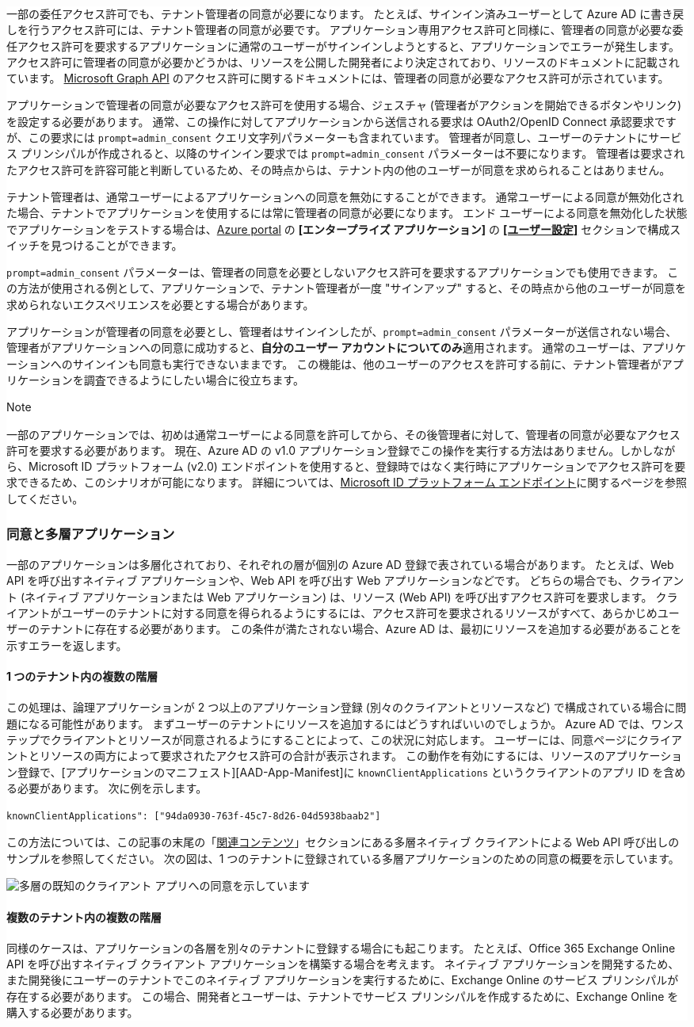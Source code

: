 一部の委任アクセス許可でも、テナント管理者の同意が必要になります。 たとえば、サインイン済みユーザーとして Azure AD に書き戻しを行うアクセス許可には、テナント管理者の同意が必要です。 アプリケーション専用アクセス許可と同様に、管理者の同意が必要な委任アクセス許可を要求するアプリケーションに通常のユーザーがサインインしようとすると、アプリケーションでエラーが発生します。 アクセス許可に管理者の同意が必要かどうかは、リソースを公開した開発者により決定されており、リソースのドキュメントに記載されています。 [Microsoft Graph API][MSFT-Graph-permission-scopes] のアクセス許可に関するドキュメントには、管理者の同意が必要なアクセス許可が示されています。

アプリケーションで管理者の同意が必要なアクセス許可を使用する場合、ジェスチャ (管理者がアクションを開始できるボタンやリンク) を設定する必要があります。 通常、この操作に対してアプリケーションから送信される要求は OAuth2/OpenID Connect 承認要求ですが、この要求には `prompt=admin_consent` クエリ文字列パラメーターも含まれています。 管理者が同意し、ユーザーのテナントにサービス プリンシパルが作成されると、以降のサインイン要求では `prompt=admin_consent` パラメーターは不要になります。 管理者は要求されたアクセス許可を許容可能と判断しているため、その時点からは、テナント内の他のユーザーが同意を求められることはありません。

テナント管理者は、通常ユーザーによるアプリケーションへの同意を無効にすることができます。 通常ユーザーによる同意が無効化された場合、テナントでアプリケーションを使用するには常に管理者の同意が必要になります。 エンド ユーザーによる同意を無効化した状態でアプリケーションをテストする場合は、[Azure portal][AZURE-portal] の **[エンタープライズ アプリケーション]** の **[[ユーザー設定]](https://portal.azure.com/#blade/Microsoft_AAD_IAM/StartboardApplicationsMenuBlade/UserSettings/menuId/)** セクションで構成スイッチを見つけることができます。

`prompt=admin_consent` パラメーターは、管理者の同意を必要としないアクセス許可を要求するアプリケーションでも使用できます。 この方法が使用される例として、アプリケーションで、テナント管理者が一度 "サインアップ" すると、その時点から他のユーザーが同意を求められないエクスペリエンスを必要とする場合があります。

アプリケーションが管理者の同意を必要とし、管理者はサインインしたが、`prompt=admin_consent` パラメーターが送信されない場合、管理者がアプリケーションへの同意に成功すると、**自分のユーザー アカウントについてのみ**適用されます。 通常のユーザーは、アプリケーションへのサインインも同意も実行できないままです。 この機能は、他のユーザーのアクセスを許可する前に、テナント管理者がアプリケーションを調査できるようにしたい場合に役立ちます。

> [!NOTE]
> 一部のアプリケーションでは、初めは通常ユーザーによる同意を許可してから、その後管理者に対して、管理者の同意が必要なアクセス許可を要求する必要があります。 現在、Azure AD の v1.0 アプリケーション登録でこの操作を実行する方法はありません。しかしながら、Microsoft ID プラットフォーム (v2.0) エンドポイントを使用すると、登録時ではなく実行時にアプリケーションでアクセス許可を要求できるため、このシナリオが可能になります。 詳細については、[Microsoft ID プラットフォーム エンドポイント][AAD-V2-Dev-Guide]に関するページを参照してください。

### <a name="consent-and-multi-tier-applications"></a>同意と多層アプリケーション

一部のアプリケーションは多層化されており、それぞれの層が個別の Azure AD 登録で表されている場合があります。 たとえば、Web API を呼び出すネイティブ アプリケーションや、Web API を呼び出す Web アプリケーションなどです。 どちらの場合でも、クライアント (ネイティブ アプリケーションまたは Web アプリケーション) は、リソース (Web API) を呼び出すアクセス許可を要求します。 クライアントがユーザーのテナントに対する同意を得られるようにするには、アクセス許可を要求されるリソースがすべて、あらかじめユーザーのテナントに存在する必要があります。 この条件が満たされない場合、Azure AD は、最初にリソースを追加する必要があることを示すエラーを返します。

#### <a name="multiple-tiers-in-a-single-tenant"></a>1 つのテナント内の複数の階層

この処理は、論理アプリケーションが 2 つ以上のアプリケーション登録 (別々のクライアントとリソースなど) で構成されている場合に問題になる可能性があります。 まずユーザーのテナントにリソースを追加するにはどうすればいいのでしょうか。 Azure AD では、ワンステップでクライアントとリソースが同意されるようにすることによって、この状況に対応します。 ユーザーには、同意ページにクライアントとリソースの両方によって要求されたアクセス許可の合計が表示されます。 この動作を有効にするには、リソースのアプリケーション登録で、[アプリケーションのマニフェスト][AAD-App-Manifest]に `knownClientApplications` というクライアントのアプリ ID を含める必要があります。 次に例を示します。

    knownClientApplications": ["94da0930-763f-45c7-8d26-04d5938baab2"]

この方法については、この記事の末尾の「[関連コンテンツ](#related-content)」セクションにある多層ネイティブ クライアントによる Web API 呼び出しのサンプルを参照してください。 次の図は、1 つのテナントに登録されている多層アプリケーションのための同意の概要を示しています。

![多層の既知のクライアント アプリへの同意を示しています][Consent-Multi-Tier-Known-Client]

#### <a name="multiple-tiers-in-multiple-tenants"></a>複数のテナント内の複数の階層

同様のケースは、アプリケーションの各層を別々のテナントに登録する場合にも起こります。 たとえば、Office 365 Exchange Online API を呼び出すネイティブ クライアント アプリケーションを構築する場合を考えます。 ネイティブ アプリケーションを開発するため、また開発後にユーザーのテナントでこのネイティブ アプリケーションを実行するために、Exchange Online のサービス プリンシパルが存在する必要があります。 この場合、開発者とユーザーは、テナントでサービス プリンシパルを作成するために、Exchange Online を購入する必要があります。


[AAD-Access-Panel]:  https://myapps.microsoft.com
[AAD-Samples-MT]: https://docs.microsoft.com/samples/browse/?products=azure-active-directory
[AAD-Why-To-Integrate]: ./active-directory-how-to-integrate.md
[AZURE-portal]: https://portal.azure.com
[MSFT-Graph-overview]: https://developer.microsoft.com/graph/docs/overview/overview
[MSFT-Graph-permission-scopes]: https://developer.microsoft.com/graph/docs/concepts/permissions_reference
[AAD-Sign-In]: ./media/active-directory-devhowto-multi-tenant-overview/sign-in-with-microsoft-light.png
[Consent-Single-Tier]: ./media/howto-convert-app-to-be-multi-tenant/consent-flow-single-tier.svg
[Consent-Multi-Tier-Known-Client]: ./media/howto-convert-app-to-be-multi-tenant/consent-flow-multi-tier-known-clients.svg
[Consent-Multi-Tier-Multi-Party]: ./media/howto-convert-app-to-be-multi-tenant/consent-flow-multi-tier-multi-party.svg
[AAD-How-To-Integrate]: ./active-directory-how-to-integrate.md
[AAD-Security-Token-Claims]: ./active-directory-authentication-scenarios/#claims-in-azure-ad-security-tokens
[AAD-V2-Dev-Guide]: v2-overview.md
[AZURE-portal]: https://portal.azure.com
[Duyshant-Role-Blog]: http://www.dushyantgill.com/blog/2014/12/10/roles-based-access-control-in-cloud-applications-using-azure-ad/
[JWT]: https://tools.ietf.org/html/draft-ietf-oauth-json-web-token-32
[O365-Perm-Ref]: https://msdn.microsoft.com/office/office365/howto/application-manifest
[OAuth2-Access-Token-Scopes]: https://tools.ietf.org/html/rfc6749#section-3.3
[OAuth2-AuthZ-Code-Grant-Flow]: https://msdn.microsoft.com/library/azure/dn645542.aspx
[OAuth2-AuthZ-Grant-Types]: https://tools.ietf.org/html/rfc6749#section-1.3 
[OAuth2-Client-Types]: https://tools.ietf.org/html/rfc6749#section-2.1
[OAuth2-Role-Def]: https://tools.ietf.org/html/rfc6749#page-6
[OpenIDConnect]: https://openid.net/specs/openid-connect-core-1_0.html
[OpenIDConnect-ID-Token]: https://openid.net/specs/openid-connect-core-1_0.html#IDToken